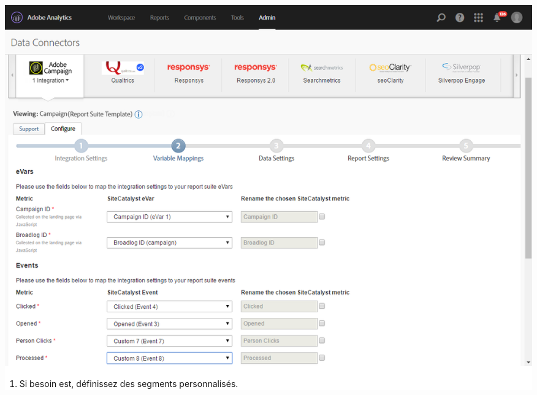    ![](assets/adobe_genesis_install_006.png)

1. Si besoin est, définissez des segments personnalisés.
